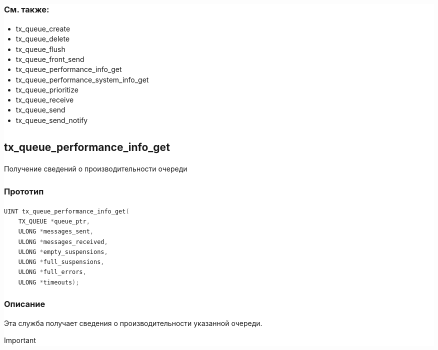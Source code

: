 ### <a name="see-also"></a>См. также:

- tx_queue_create
- tx_queue_delete
- tx_queue_flush
- tx_queue_front_send
- tx_queue_performance_info_get
- tx_queue_performance_system_info_get
- tx_queue_prioritize
- tx_queue_receive
- tx_queue_send
- tx_queue_send_notify

## <a name="tx_queue_performance_info_get"></a>tx_queue_performance_info_get

Получение сведений о производительности очереди

### <a name="prototype"></a>Прототип

```c
UINT tx_queue_performance_info_get(
    TX_QUEUE *queue_ptr,
    ULONG *messages_sent, 
    ULONG *messages_received,
    ULONG *empty_suspensions, 
    ULONG *full_suspensions,
    ULONG *full_errors, 
    ULONG *timeouts);
```

### <a name="description"></a>Описание

Эта служба получает сведения о производительности указанной очереди.

> [!IMPORTANT]
